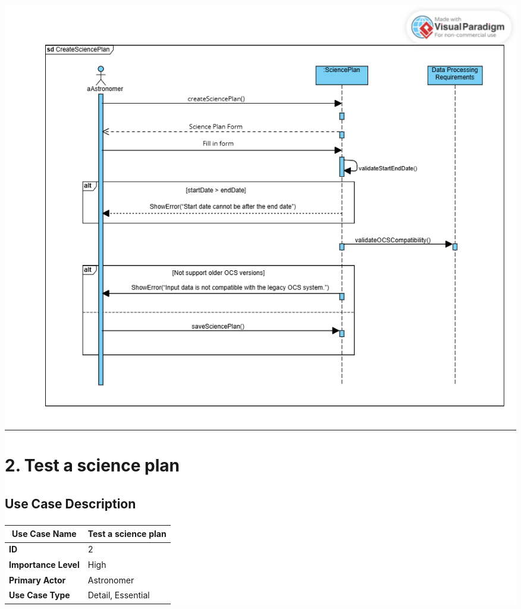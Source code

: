 ![Create a science plan  Sequence Diagram](https://github.com/ICT-Mahidol/2024-ITDS361-Gemini7/blob/master/Gemini-7/design%20diagrams/sequenceDiagramsCreateSciencePlan.png)


---
# 2. Test a science plan

## Use Case Description

#### 
| **Use Case Name** | Test a science plan |
|---|---|
| **ID** | 2 |
| **Importance Level** | High |
| **Primary Actor** | Astronomer |
| **Use Case Type** | Detail, Essential |
